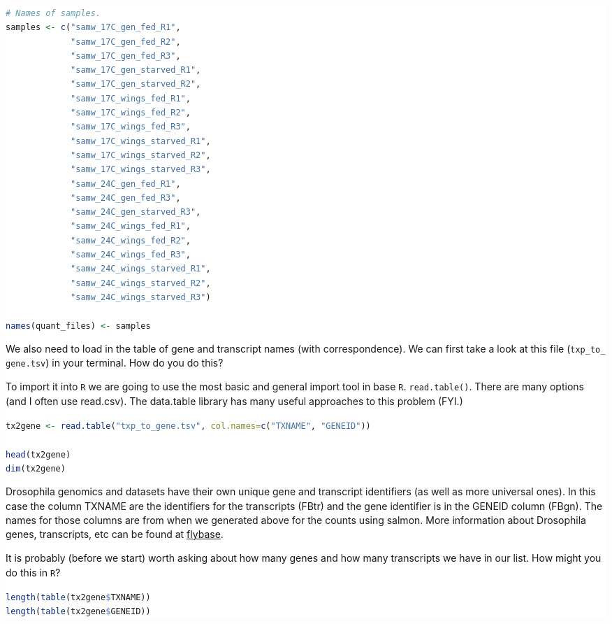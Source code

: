 
```r
# Names of samples.
samples <- c("samw_17C_gen_fed_R1", 
             "samw_17C_gen_fed_R2", 
             "samw_17C_gen_fed_R3",
             "samw_17C_gen_starved_R1", 
             "samw_17C_gen_starved_R2", 
             "samw_17C_wings_fed_R1", 
             "samw_17C_wings_fed_R2",
             "samw_17C_wings_fed_R3", 
             "samw_17C_wings_starved_R1",
             "samw_17C_wings_starved_R2",
             "samw_17C_wings_starved_R3", 
             "samw_24C_gen_fed_R1",
             "samw_24C_gen_fed_R3",
             "samw_24C_gen_starved_R3",
             "samw_24C_wings_fed_R1",
             "samw_24C_wings_fed_R2",
             "samw_24C_wings_fed_R3",
             "samw_24C_wings_starved_R1",
             "samw_24C_wings_starved_R2",
             "samw_24C_wings_starved_R3")

names(quant_files) <- samples
```

We also need to load in the table of gene and transcript names (with correspondence).  We can first take a look at this file (`txp_to_gene.tsv`) in your terminal. How do you do this?

To import it into `R` we are going to use the most basic and general import tool in base `R`. `read.table()`. There are many options (and I often use read.csv). The data.table library has many useful approaches to this problem (FYI.)



```r
tx2gene <- read.table("txp_to_gene.tsv", col.names=c("TXNAME", "GENEID"))

head(tx2gene)
dim(tx2gene)
```
Drosophila genomics and datasets have their own unique gene and transcript identifiers (as well as more universal ones). In this case the column TXNAME are the identifiers for the transcripts (FBtr) and the gene identifier is in the GENEID column (FBgn). The names for those columns are from when we generated above for the counts using salmon. More information about Drosophila genes, transcripts, etc can be found at [flybase](http://flybase.org/). 

It is probably (before we start) worth asking about how many genes and how many transcripts we have in our list. How might you do this in `R`?


```r
length(table(tx2gene$TXNAME))
length(table(tx2gene$GENEID))
```
